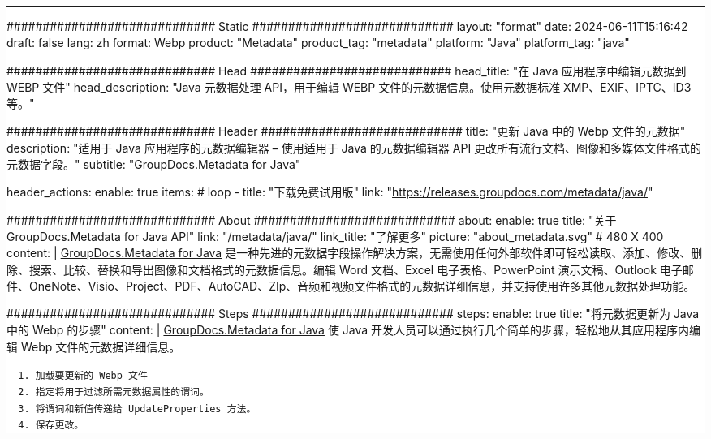 


---
############################# Static ############################
layout: "format"
date:  2024-06-11T15:16:42
draft: false
lang: zh
format: Webp
product: "Metadata"
product_tag: "metadata"
platform: "Java"
platform_tag: "java"

############################# Head ############################
head_title: "在 Java 应用程序中编辑元数据到 WEBP 文件"
head_description: "Java 元数据处理 API，用于编辑 WEBP 文件的元数据信息。使用元数据标准 XMP、EXIF、IPTC、ID3 等。"

############################# Header ############################
title: "更新 Java 中的 Webp 文件的元数据" 
description: "适用于 Java 应用程序的元数据编辑器 – 使用适用于 Java 的元数据编辑器 API 更改所有流行文档、图像和多媒体文件格式的元数据字段。"
subtitle: "GroupDocs.Metadata for Java" 

header_actions:
  enable: true
  items:
    #  loop
    - title: "下载免费试用版"
      link: "https://releases.groupdocs.com/metadata/java/"
      
############################# About ############################
about:
    enable: true
    title: "关于 GroupDocs.Metadata for Java API"
    link: "/metadata/java/"
    link_title: "了解更多"
    picture: "about_metadata.svg" # 480 X 400
    content: |
       [GroupDocs.Metadata for Java](/metadata/java/) 是一种先进的元数据字段操作解决方案，无需使用任何外部软件即可轻松读取、添加、修改、删除、搜索、比较、替换和导出图像和文档格式的元数据信息。编辑 Word 文档、Excel 电子表格、PowerPoint 演示文稿、Outlook 电子邮件、OneNote、Visio、Project、PDF、AutoCAD、ZIp、音频和视频文件格式的元数据详细信息，并支持使用许多其他元数据处理功能。

############################# Steps ############################
steps:
    enable: true
    title: "将元数据更新为 Java 中的 Webp 的步骤"
    content: |
      [GroupDocs.Metadata for Java](https://products.groupdocs.com/metadata/java/) 使 Java 开发人员可以通过执行几个简单的步骤，轻松地从其应用程序内编辑 Webp 文件的元数据详细信息。
      
      1. 加载要更新的 Webp 文件
      2. 指定将用于过滤所需元数据属性的谓词。
      3. 将谓词和新值传递给 UpdateProperties 方法。
      4. 保存更改。
   